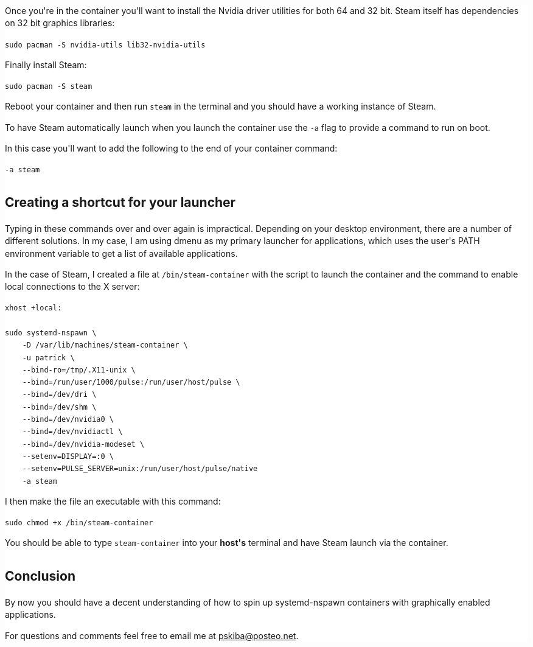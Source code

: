 Once you're in the container you'll want to install the Nvidia driver utilities for both 64 and 32 bit. Steam itself has dependencies on 32 bit graphics libraries:

```
sudo pacman -S nvidia-utils lib32-nvidia-utils
```

Finally install Steam:
```
sudo pacman -S steam
```
Reboot your container and then run `steam` in the terminal and you should have a working instance of Steam.

To have Steam automatically launch when you launch the container use the `-a` flag to provide a command to run on boot. 

In this case you'll want to add the following to the end of your container command:
```
-a steam
```
## Creating a shortcut for your launcher
Typing in these commands over and over again is impractical. Depending on your desktop environment, there are a number of different solutions. In my case, I am using dmenu as my primary launcher for applications, which uses the user's PATH environment variable to get a list of available applications.

In the case of Steam, I created a file at `/bin/steam-container` with the script to launch the container and the command to enable local connections to the X server:

```
xhost +local:

sudo systemd-nspawn \ 
	-D /var/lib/machines/steam-container \
	-u patrick \
	--bind-ro=/tmp/.X11-unix \
	--bind=/run/user/1000/pulse:/run/user/host/pulse \
	--bind=/dev/dri \
	--bind=/dev/shm \
	--bind=/dev/nvidia0 \
	--bind=/dev/nvidiactl \
	--bind=/dev/nvidia-modeset \
	--setenv=DISPLAY=:0 \
	--setenv=PULSE_SERVER=unix:/run/user/host/pulse/native
	-a steam
```

I then make the file an executable with this command:

```
sudo chmod +x /bin/steam-container
```

You should be able to type `steam-container` into your **host's** terminal and have Steam launch via the container.

## Conclusion
By now you should have a decent understanding of how to spin up systemd-nspawn containers with graphically enabled applications. 

For questions and comments feel free to email me at [pskiba@posteo.net](mailto:pskiba@posteo.net).